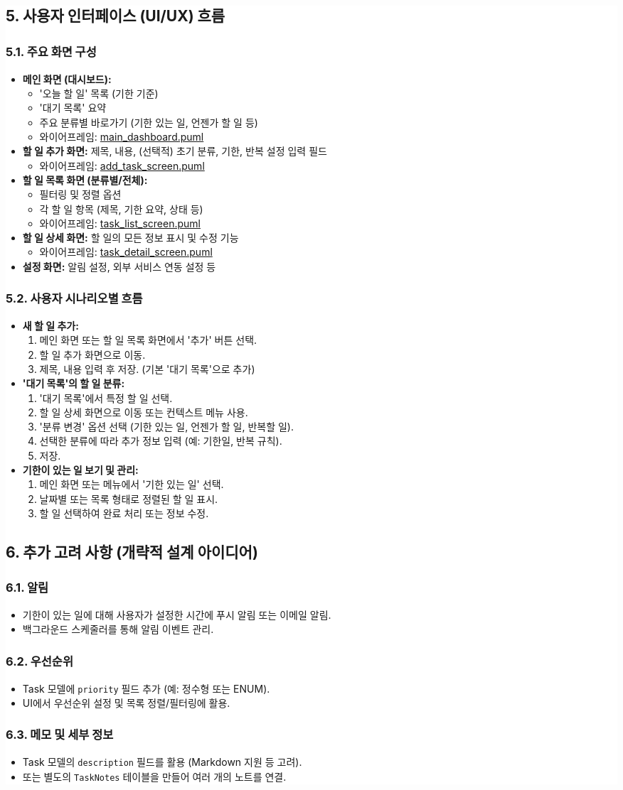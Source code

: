 ## 5. 사용자 인터페이스 (UI/UX) 흐름

### 5.1. 주요 화면 구성
*   **메인 화면 (대시보드):**
    *   '오늘 할 일' 목록 (기한 기준)
    *   '대기 목록' 요약
    *   주요 분류별 바로가기 (기한 있는 일, 언젠가 할 일 등)
    *   와이어프레임: [main_dashboard.puml](./wireframes/main_dashboard.puml)
*   **할 일 추가 화면:** 제목, 내용, (선택적) 초기 분류, 기한, 반복 설정 입력 필드
    *   와이어프레임: [add_task_screen.puml](./wireframes/add_task_screen.puml)
*   **할 일 목록 화면 (분류별/전체):**
    *   필터링 및 정렬 옵션
    *   각 할 일 항목 (제목, 기한 요약, 상태 등)
    *   와이어프레임: [task_list_screen.puml](./wireframes/task_list_screen.puml)
*   **할 일 상세 화면:** 할 일의 모든 정보 표시 및 수정 기능
    *   와이어프레임: [task_detail_screen.puml](./wireframes/task_detail_screen.puml)
*   **설정 화면:** 알림 설정, 외부 서비스 연동 설정 등

### 5.2. 사용자 시나리오별 흐름
*   **새 할 일 추가:**
    1.  메인 화면 또는 할 일 목록 화면에서 '추가' 버튼 선택.
    2.  할 일 추가 화면으로 이동.
    3.  제목, 내용 입력 후 저장. (기본 '대기 목록'으로 추가)
*   **'대기 목록'의 할 일 분류:**
    1.  '대기 목록'에서 특정 할 일 선택.
    2.  할 일 상세 화면으로 이동 또는 컨텍스트 메뉴 사용.
    3.  '분류 변경' 옵션 선택 (기한 있는 일, 언젠가 할 일, 반복할 일).
    4.  선택한 분류에 따라 추가 정보 입력 (예: 기한일, 반복 규칙).
    5.  저장.
*   **기한이 있는 일 보기 및 관리:**
    1.  메인 화면 또는 메뉴에서 '기한 있는 일' 선택.
    2.  날짜별 또는 목록 형태로 정렬된 할 일 표시.
    3.  할 일 선택하여 완료 처리 또는 정보 수정.

## 6. 추가 고려 사항 (개략적 설계 아이디어)

### 6.1. 알림
*   기한이 있는 일에 대해 사용자가 설정한 시간에 푸시 알림 또는 이메일 알림.
*   백그라운드 스케줄러를 통해 알림 이벤트 관리.

### 6.2. 우선순위
*   Task 모델에 `priority` 필드 추가 (예: 정수형 또는 ENUM).
*   UI에서 우선순위 설정 및 목록 정렬/필터링에 활용.

### 6.3. 메모 및 세부 정보
*   Task 모델의 `description` 필드를 활용 (Markdown 지원 등 고려).
*   또는 별도의 `TaskNotes` 테이블을 만들어 여러 개의 노트를 연결.
